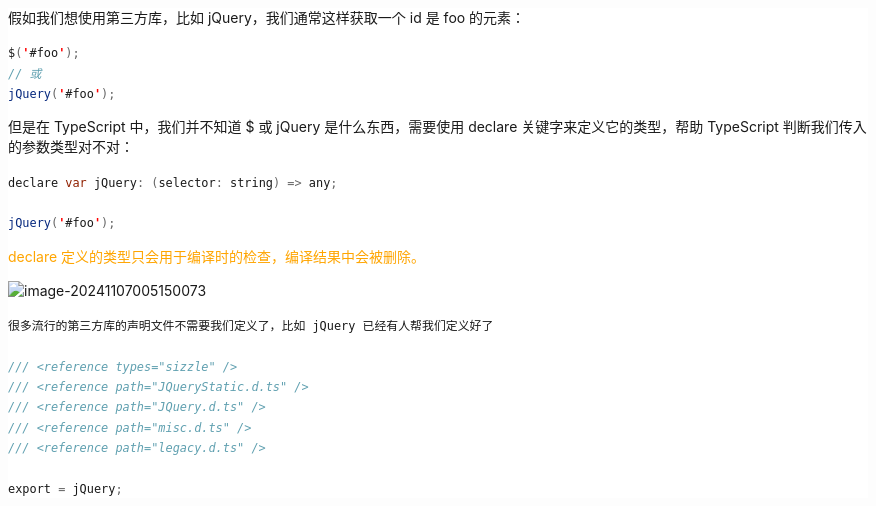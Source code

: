 假如我们想使用第三方库，比如 jQuery，我们通常这样获取一个 id 是 foo 的元素：

```java
$('#foo');
// 或
jQuery('#foo');
```

但是在 TypeScript 中，我们并不知道 $ 或 jQuery 是什么东西，需要使用 declare 关键字来定义它的类型，帮助 TypeScript 判断我们传入的参数类型对不对：

```java
declare var jQuery: (selector: string) => any;

jQuery('#foo');
```

<font color='orange'>declare 定义的类型只会用于编译时的检查，编译结果中会被删除。</font>

![image-20241107005150073](C:\Users\27449\AppData\Roaming\Typora\typora-user-images\image-20241107005150073.png)

```java
很多流行的第三方库的声明文件不需要我们定义了，比如 jQuery 已经有人帮我们定义好了

/// <reference types="sizzle" />
/// <reference path="JQueryStatic.d.ts" />
/// <reference path="JQuery.d.ts" />
/// <reference path="misc.d.ts" />
/// <reference path="legacy.d.ts" />

export = jQuery;
```

